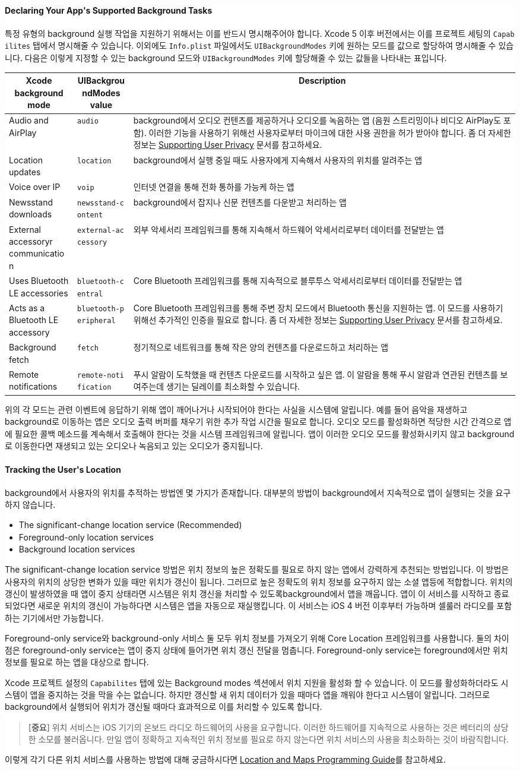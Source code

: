 
#### Declaring Your App's Supported Background Tasks

특정 유형의 background 실행 작업을 지원하기 위해서는 이를 반드시 명시해주어야 합니다. Xcode 5 이후 버전에서는 이를 프로젝트 세팅의 `Capabilites` 탭에서 명시해줄 수 있습니다. 이외에도 `Info.plist` 파일에서도 `UIBackgroundModes` 키에 원하는 모드를 값으로 할당하여 명시해줄 수 있습니다. 다음은 이렇게 지정할 수 있는 background 모드와 `UIBackgroundModes` 키에 할당해줄 수 있는 값들을 나타내는 표입니다. 

| Xcode background mode             | UIBackgroundModes value | Description                                                  |
| --------------------------------- | ----------------------- | ------------------------------------------------------------ |
| Audio and AirPlay                 | `audio`                 | background에서 오디오 컨텐츠를 제공하거나 오디오를 녹음하는 앱 (음원 스트리밍이나 비디오 AirPlay도 포함). 이러한 기능을 사용하기 위해선 사용자로부터 마이크에 대한 사용 권한을 허가 받아야 합니다. 좀 더 자세한 정보는 [Supporting User Privacy](https://developer.apple.com/library/archive/documentation/iPhone/Conceptual/iPhoneOSProgrammingGuide/ExpectedAppBehaviors/ExpectedAppBehaviors.html#//apple_ref/doc/uid/TP40007072-CH3-SW6) 문서를 참고하세요. |
| Location updates                  | `location`              | background에서 실행 중일 때도 사용자에게 지속해서 사용자의 위치를 알려주는 앱 |
| Voice over IP                     | `voip`                  | 인터넷 연결을 통해 전화 통하를 가능케 하는 앱                |
| Newsstand downloads               | `newsstand-content`     | background에서 잡지나 신문 컨텐츠를 다운받고 처리하는 앱     |
| External accessoryr communication | `external-accessory`    | 외부 악세서리 프레임워크를 통해 지속해서 하드웨어 악세서리로부터 데이터를 전달받는 앱 |
| Uses Bluetooth LE accessories     | `bluetooth-central`     | Core Bluetooth 프레임워크를 통해 지속적으로 블루투스 악세서리로부터 데이터를 전달받는 앱 |
| Acts as a Bluetooth LE accessory  | `bluetooth-peripheral`  | Core Bluetooth 프레임워크를 통해 주변 장치 모드에서 Bluetooth 통신을 지원하는 앱. 이 모드를 사용하기 위해선 추가적인 인증을 필요로 합니다. 좀 더 자세한 정보는 [Supporting User Privacy](https://developer.apple.com/library/archive/documentation/iPhone/Conceptual/iPhoneOSProgrammingGuide/ExpectedAppBehaviors/ExpectedAppBehaviors.html#//apple_ref/doc/uid/TP40007072-CH3-SW6) 문서를 참고하세요. |
| Background fetch                  | `fetch`                 | 정기적으로 네트워크를 통해 작은 양의 컨텐츠를 다운로드하고 처리하는 앱 |
| Remote notifications              | `remote-notification`   | 푸시 알람이 도착했을 때 컨텐츠 다운로드를 시작하고 싶은 앱. 이 알람을 통해 푸시 알람과 연관된 컨텐츠를 보여주는데 생기는 딜레이를 최소화할 수 있습니다. |

위의 각 모드는 관련 이벤트에 응답하기 위해 앱이 깨어나거나 시작되어야 한다는 사실을 시스템에 알립니다. 예를 들어 음악을 재생하고 background로 이동하는 앱은 오디오 출력 버퍼를 채우기 위한 추가 작업 시간을 필요로 합니다. 오디오 모드를 활성화하면 적당한 시간 간격으로 앱에 필요한 콜백 메소드를 계속해서 호출해야 한다는 것을 시스템 프레임워크에 알립니다. 앱이 이러한 오디오 모드를 활성화시키지 않고 background로 이동한다면 재생되고 있는 오디오나 녹음되고 있는 오디오가 중지됩니다. 



#### Tracking the User's Location

background에서 사용자의 위치를 추적하는 방법엔 몇 가지가 존재합니다. 대부분의 방법이 background에서 지속적으로 앱이 실행되는 것을 요구하지 않습니다. 

- The significant-change location service (Recommended)
- Foreground-only location services
- Background location services

The significant-change location service 방법은 위치 정보의 높은 정확도를 필요로 하지 않는 앱에서 강력하게 추천되는 방법입니다. 이 방법은 사용자의 위치의 상당한 변화가 있을 때만 위치가 갱신이 됩니다. 그러므로 높은 정확도의 위치 정보를 요구하지 않는 소셜 앱등에 적합합니다. 위치의 갱신이 발생하였을 때 앱이 중지 상태라면 시스템은 위치 갱신을 처리할 수 있도록background에서 앱을 깨웁니다. 앱이 이 서비스를 시작하고 종료되었다면 새로운 위치의 갱신이 가능하다면 시스템은 앱을 자동으로 재실행킵니다. 이 서비스는 iOS 4 버전 이후부터 가능하며 셀룰러 라디오를 포함하는 기기에서만 가능합니다.

Foreground-only service와 background-only 서비스 둘 모두 위치 정보를 가져오기 위해 Core Location 프레임워크를 사용합니다. 둘의 차이점은 foreground-only service는 앱이 중지 상태에 들어가면 위치 갱신 전달을 멈춥니다. Foreground-only service는 foreground에서만 위치 정보를 필요로 하는 앱을 대상으로 합니다.

Xcode 프로젝트 설정의 `Capabilites` 탭에 있는 Background modes 섹션에서 위치 지원을 활성화 할 수 있습니다. 이 모드를 활성화하더라도 시스템이 앱을 중지하는 것을 막을 수는 없습니다. 하지만 갱신할 새 위치 데이터가 있을 때마다 앱을 깨워야 한다고 시스템이 알립니다. 그러므로 background에서 실행되어 위치가 갱신될 때마다 효과적으로 이를 처리할 수 있도록 합니다. 

> [**중요**] 위치 서비스는 iOS 기기의 온보드 라디오 하드웨어의 사용을 요구합니다. 이러한 하드웨어를 지속적으로 사용하는 것은 베터리의 상당한 소모를 불러옵니다. 만일 앱이 정확하고 지속적인 위치 정보를 필요로 하지 않는다면 위치 서비스의 사용을 최소화하는 것이 바람직합니다.

이렇게 각기 다른 위치 서비스를 사용하는 방법에 대해 궁금하시다면 [Location and Maps Programming Guide](https://developer.apple.com/library/archive/documentation/UserExperience/Conceptual/LocationAwarenessPG/Introduction/Introduction.html#//apple_ref/doc/uid/TP40009497)를 참고하세요.
